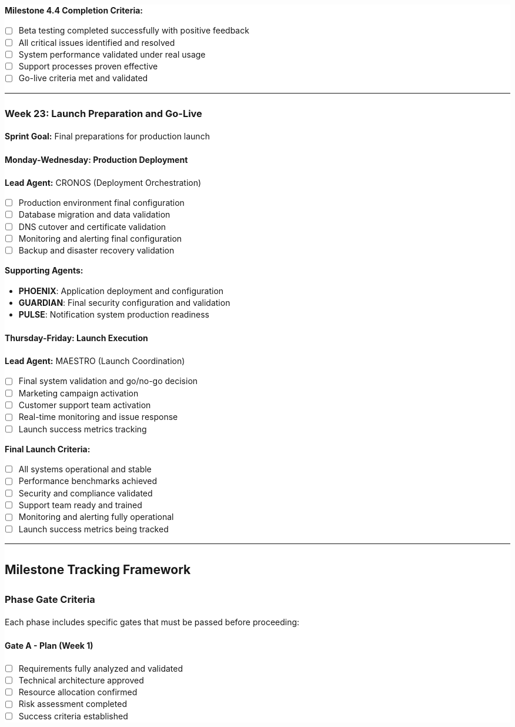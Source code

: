 **Milestone 4.4 Completion Criteria:**
- [ ] Beta testing completed successfully with positive feedback
- [ ] All critical issues identified and resolved
- [ ] System performance validated under real usage
- [ ] Support processes proven effective
- [ ] Go-live criteria met and validated

---

### Week 23: Launch Preparation and Go-Live
**Sprint Goal:** Final preparations for production launch

#### Monday-Wednesday: Production Deployment
**Lead Agent:** CRONOS (Deployment Orchestration)
- [ ] Production environment final configuration
- [ ] Database migration and data validation
- [ ] DNS cutover and certificate validation
- [ ] Monitoring and alerting final configuration
- [ ] Backup and disaster recovery validation

**Supporting Agents:**
- **PHOENIX**: Application deployment and configuration
- **GUARDIAN**: Final security configuration and validation
- **PULSE**: Notification system production readiness

#### Thursday-Friday: Launch Execution
**Lead Agent:** MAESTRO (Launch Coordination)
- [ ] Final system validation and go/no-go decision
- [ ] Marketing campaign activation
- [ ] Customer support team activation
- [ ] Real-time monitoring and issue response
- [ ] Launch success metrics tracking

**Final Launch Criteria:**
- [ ] All systems operational and stable
- [ ] Performance benchmarks achieved
- [ ] Security and compliance validated
- [ ] Support team ready and trained
- [ ] Monitoring and alerting fully operational
- [ ] Launch success metrics being tracked

---

## Milestone Tracking Framework

### Phase Gate Criteria
Each phase includes specific gates that must be passed before proceeding:

#### Gate A - Plan (Week 1)
- [ ] Requirements fully analyzed and validated
- [ ] Technical architecture approved
- [ ] Resource allocation confirmed
- [ ] Risk assessment completed
- [ ] Success criteria established
